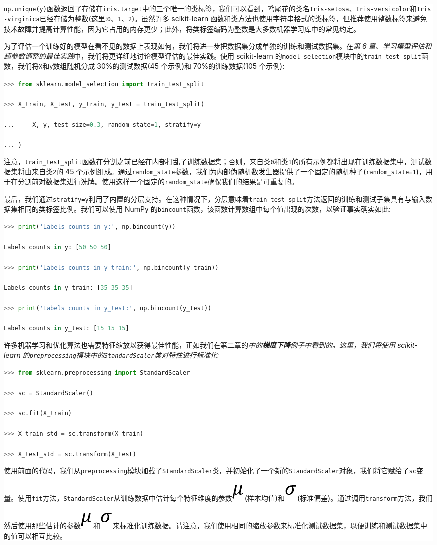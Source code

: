 `np.unique(y)`函数返回了存储在`iris.target`中的三个唯一的类标签，我们可以看到，鸢尾花的类名`Iris-setosa`、`Iris-versicolor`和`Iris-virginica`已经存储为整数(这里:`0`、`1`、`2`)。虽然许多 scikit-learn 函数和类方法也使用字符串格式的类标签，但推荐使用整数标签来避免技术故障并提高计算性能，因为它占用的内存更少；此外，将类标签编码为整数是大多数机器学习库中的常见约定。

为了评估一个训练好的模型在看不见的数据上表现如何，我们将进一步把数据集分成单独的训练和测试数据集。在*第 6 章*、*学习模型评估和超参数调整的最佳实践*中，我们将更详细地讨论模型评估的最佳实践。使用 scikit-learn 的`model_selection`模块中的`train_test_split`函数，我们将`X`和`y`数组随机分成 30%的测试数据(45 个示例)和 70%的训练数据(105 个示例):

```py
>>> from sklearn.model_selection import train_test_split

>>> X_train, X_test, y_train, y_test = train_test_split(

...     X, y, test_size=0.3, random_state=1, stratify=y

... ) 
```

注意，`train_test_split`函数在分割之前已经在内部打乱了训练数据集；否则，来自类`0`和类`1`的所有示例都将出现在训练数据集中，测试数据集将由来自类`2`的 45 个示例组成。通过`random_state`参数，我们为内部伪随机数发生器提供了一个固定的随机种子(`random_state=1`)，用于在分割前对数据集进行洗牌。使用这样一个固定的`random_state`确保我们的结果是可重复的。

最后，我们通过`stratify=y`利用了内置的分层支持。在这种情况下，分层意味着`train_test_split`方法返回的训练和测试子集具有与输入数据集相同的类标签比例。我们可以使用 NumPy 的`bincount`函数，该函数计算数组中每个值出现的次数，以验证事实确实如此:

```py
>>> print('Labels counts in y:', np.bincount(y))

Labels counts in y: [50 50 50]

>>> print('Labels counts in y_train:', np.bincount(y_train))

Labels counts in y_train: [35 35 35]

>>> print('Labels counts in y_test:', np.bincount(y_test))

Labels counts in y_test: [15 15 15] 
```

许多机器学习和优化算法也需要特征缩放以获得最佳性能，正如我们在第二章的*中的**梯度下降**例子中看到的。这里，我们将使用 scikit-learn 的`preprocessing`模块中的`StandardScaler`类对特性进行标准化:*

```py
>>> from sklearn.preprocessing import StandardScaler

>>> sc = StandardScaler()

>>> sc.fit(X_train)

>>> X_train_std = sc.transform(X_train)

>>> X_test_std = sc.transform(X_test) 
```

使用前面的代码，我们从`preprocessing`模块加载了`StandardScaler`类，并初始化了一个新的`StandardScaler`对象，我们将它赋给了`sc`变量。使用`fit`方法，`StandardScaler`从训练数据中估计每个特征维度的参数![](img/B17582_03_001.png)(样本均值)和![](img/B17582_03_002.png)(标准偏差)。通过调用`transform`方法，我们然后使用那些估计的参数![](img/B17582_03_001.png)和![](img/B17582_03_002.png)来标准化训练数据。请注意，我们使用相同的缩放参数来标准化测试数据集，以便训练和测试数据集中的值可以相互比较。
